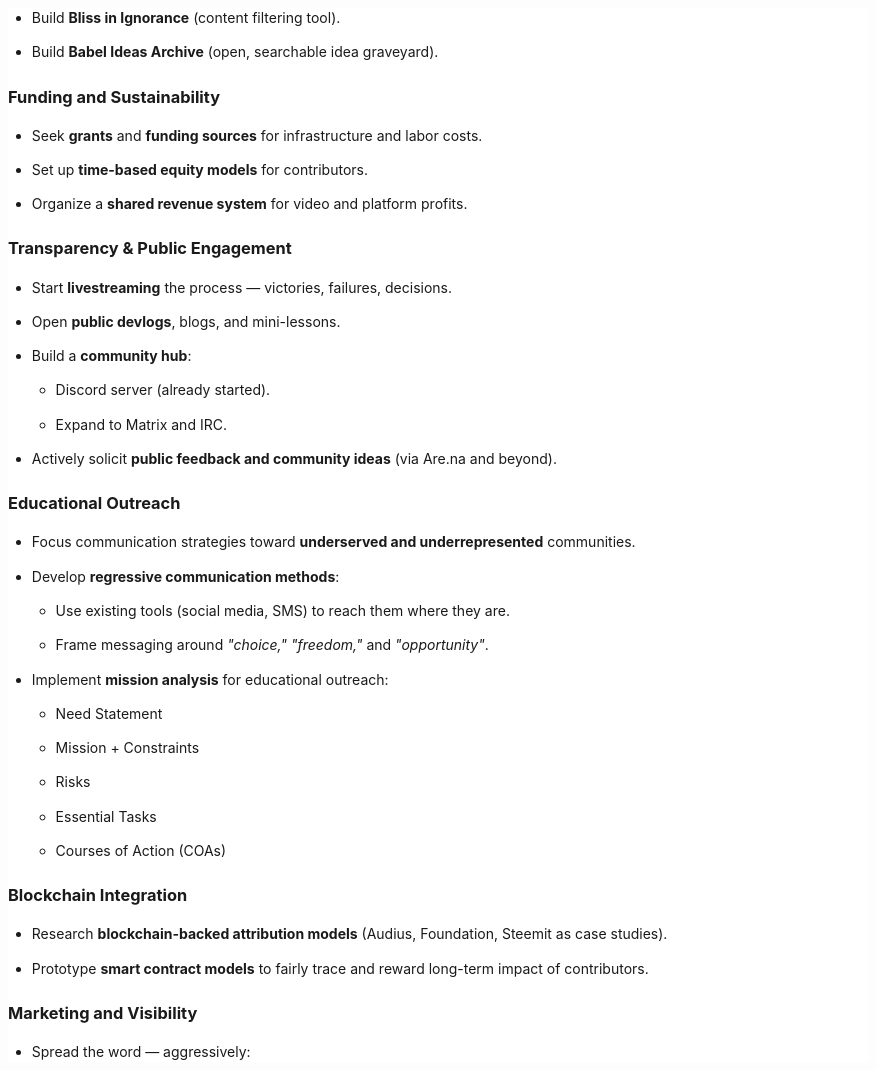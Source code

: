 -  Build **Bliss in Ignorance** (content filtering tool).
    
-  Build **Babel Ideas Archive** (open, searchable idea graveyard).
    

### Funding and Sustainability

-  Seek **grants** and **funding sources** for infrastructure and labor costs.
    
-  Set up **time-based equity models** for contributors.
    
-  Organize a **shared revenue system** for video and platform profits.
    

### Transparency & Public Engagement

-  Start **livestreaming** the process — victories, failures, decisions.
    
-  Open **public devlogs**, blogs, and mini-lessons.
    
-  Build a **community hub**:
    
    -  Discord server (already started).
        
    -  Expand to Matrix and IRC.
        
-  Actively solicit **public feedback and community ideas** (via Are.na and beyond).
    

### Educational Outreach

-  Focus communication strategies toward **underserved and underrepresented** communities.
    
-  Develop **regressive communication methods**:
    
    -  Use existing tools (social media, SMS) to reach them where they are.
        
    -  Frame messaging around _"choice,"_ _"freedom,"_ and _"opportunity"_.
        
-  Implement **mission analysis** for educational outreach:
    
    - Need Statement
        
    - Mission + Constraints
        
    - Risks
        
    - Essential Tasks
        
    - Courses of Action (COAs)
        

### Blockchain Integration

-  Research **blockchain-backed attribution models** (Audius, Foundation, Steemit as case studies).
    
-  Prototype **smart contract models** to fairly trace and reward long-term impact of contributors.
    

### Marketing and Visibility

-  Spread the word — aggressively:
    